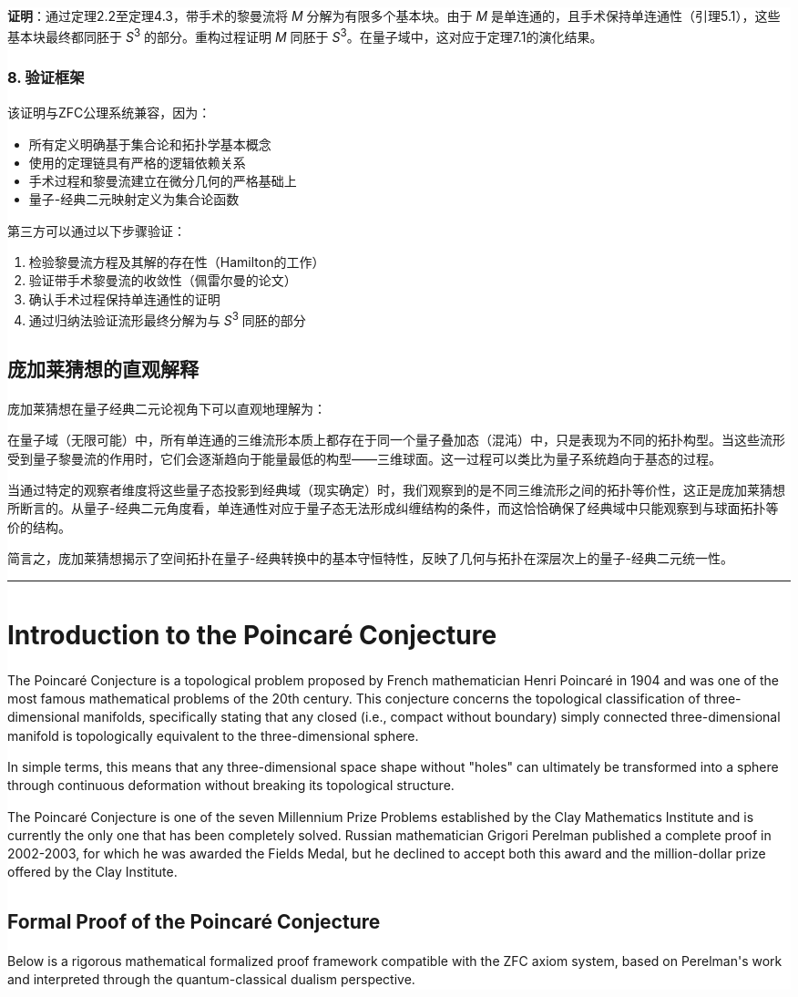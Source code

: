 **证明**：通过定理2.2至定理4.3，带手术的黎曼流将 $`M`$ 分解为有限多个基本块。由于 $`M`$ 是单连通的，且手术保持单连通性（引理5.1），这些基本块最终都同胚于 $`S^3`$ 的部分。重构过程证明 $`M`$ 同胚于 $`S^3`$。在量子域中，这对应于定理7.1的演化结果。

### 8. 验证框架

该证明与ZFC公理系统兼容，因为：
- 所有定义明确基于集合论和拓扑学基本概念
- 使用的定理链具有严格的逻辑依赖关系
- 手术过程和黎曼流建立在微分几何的严格基础上
- 量子-经典二元映射定义为集合论函数

第三方可以通过以下步骤验证：
1. 检验黎曼流方程及其解的存在性（Hamilton的工作）
2. 验证带手术黎曼流的收敛性（佩雷尔曼的论文）
3. 确认手术过程保持单连通性的证明
4. 通过归纳法验证流形最终分解为与 $`S^3`$ 同胚的部分

## 庞加莱猜想的直观解释

庞加莱猜想在量子经典二元论视角下可以直观地理解为：

在量子域（无限可能）中，所有单连通的三维流形本质上都存在于同一个量子叠加态（混沌）中，只是表现为不同的拓扑构型。当这些流形受到量子黎曼流的作用时，它们会逐渐趋向于能量最低的构型——三维球面。这一过程可以类比为量子系统趋向于基态的过程。

当通过特定的观察者维度将这些量子态投影到经典域（现实确定）时，我们观察到的是不同三维流形之间的拓扑等价性，这正是庞加莱猜想所断言的。从量子-经典二元角度看，单连通性对应于量子态无法形成纠缠结构的条件，而这恰恰确保了经典域中只能观察到与球面拓扑等价的结构。

简言之，庞加莱猜想揭示了空间拓扑在量子-经典转换中的基本守恒特性，反映了几何与拓扑在深层次上的量子-经典二元统一性。

---

# Introduction to the Poincaré Conjecture

The Poincaré Conjecture is a topological problem proposed by French mathematician Henri Poincaré in 1904 and was one of the most famous mathematical problems of the 20th century. This conjecture concerns the topological classification of three-dimensional manifolds, specifically stating that any closed (i.e., compact without boundary) simply connected three-dimensional manifold is topologically equivalent to the three-dimensional sphere.

In simple terms, this means that any three-dimensional space shape without "holes" can ultimately be transformed into a sphere through continuous deformation without breaking its topological structure.

The Poincaré Conjecture is one of the seven Millennium Prize Problems established by the Clay Mathematics Institute and is currently the only one that has been completely solved. Russian mathematician Grigori Perelman published a complete proof in 2002-2003, for which he was awarded the Fields Medal, but he declined to accept both this award and the million-dollar prize offered by the Clay Institute.

## Formal Proof of the Poincaré Conjecture

Below is a rigorous mathematical formalized proof framework compatible with the ZFC axiom system, based on Perelman's work and interpreted through the quantum-classical dualism perspective.
